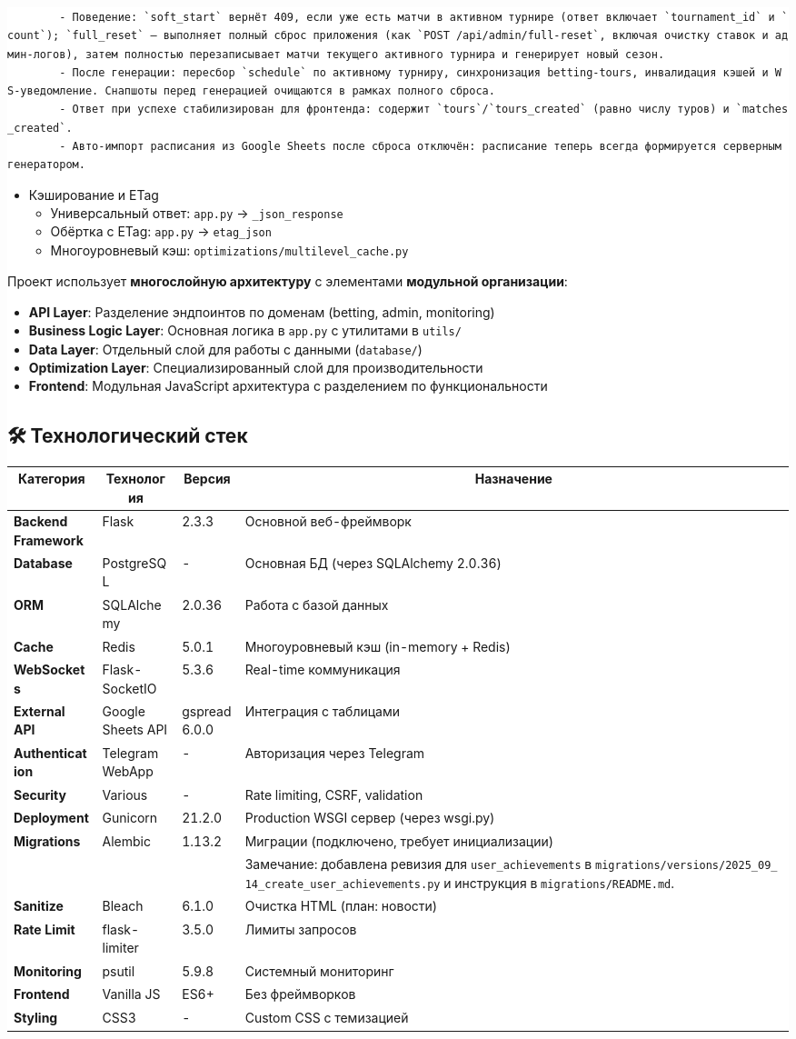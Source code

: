             - Поведение: `soft_start` вернёт 409, если уже есть матчи в активном турнире (ответ включает `tournament_id` и `count`); `full_reset` — выполняет полный сброс приложения (как `POST /api/admin/full-reset`, включая очистку ставок и админ‑логов), затем полностью перезаписывает матчи текущего активного турнира и генерирует новый сезон.
            - После генерации: пересбор `schedule` по активному турниру, синхронизация betting‑tours, инвалидация кэшей и WS‑уведомление. Снапшоты перед генерацией очищаются в рамках полного сброса.
            - Ответ при успехе стабилизирован для фронтенда: содержит `tours`/`tours_created` (равно числу туров) и `matches_created`.
            - Авто‑импорт расписания из Google Sheets после сброса отключён: расписание теперь всегда формируется серверным генератором.

- Кэширование и ETag
    - Универсальный ответ: `app.py` → `_json_response`
    - Обёртка с ETag: `app.py` → `etag_json`
    - Многоуровневый кэш: `optimizations/multilevel_cache.py`

Проект использует **многослойную архитектуру** с элементами **модульной организации**:
- **API Layer**: Разделение эндпоинтов по доменам (betting, admin, monitoring)
- **Business Logic Layer**: Основная логика в `app.py` с утилитами в `utils/`
- **Data Layer**: Отдельный слой для работы с данными (`database/`)
- **Optimization Layer**: Специализированный слой для производительности
- **Frontend**: Модульная JavaScript архитектура с разделением по функциональности

## 🛠 Технологический стек

| Категория | Технология | Версия | Назначение |
|-----------|------------|--------|------------|
| **Backend Framework** | Flask | 2.3.3 | Основной веб-фреймворк |
| **Database** | PostgreSQL | - | Основная БД (через SQLAlchemy 2.0.36) |
| **ORM** | SQLAlchemy | 2.0.36 | Работа с базой данных |
| **Cache** | Redis | 5.0.1 | Многоуровневый кэш (in-memory + Redis) |
| **WebSockets** | Flask-SocketIO | 5.3.6 | Real-time коммуникация |
| **External API** | Google Sheets API | gspread 6.0.0 | Интеграция с таблицами |
| **Authentication** | Telegram WebApp | - | Авторизация через Telegram |
| **Security** | Various | - | Rate limiting, CSRF, validation |
| **Deployment** | Gunicorn | 21.2.0 | Production WSGI сервер (через wsgi.py) |
| **Migrations** | Alembic | 1.13.2 | Миграции (подключено, требует инициализации) |
|  |  |  | Замечание: добавлена ревизия для `user_achievements` в `migrations/versions/2025_09_14_create_user_achievements.py` и инструкция в `migrations/README.md`. |
| **Sanitize** | Bleach | 6.1.0 | Очистка HTML (план: новости) |
| **Rate Limit** | flask-limiter | 3.5.0 | Лимиты запросов |
| **Monitoring** | psutil | 5.9.8 | Системный мониторинг |
| **Frontend** | Vanilla JS | ES6+ | Без фреймворков |
| **Styling** | CSS3 | - | Custom CSS с темизацией |
